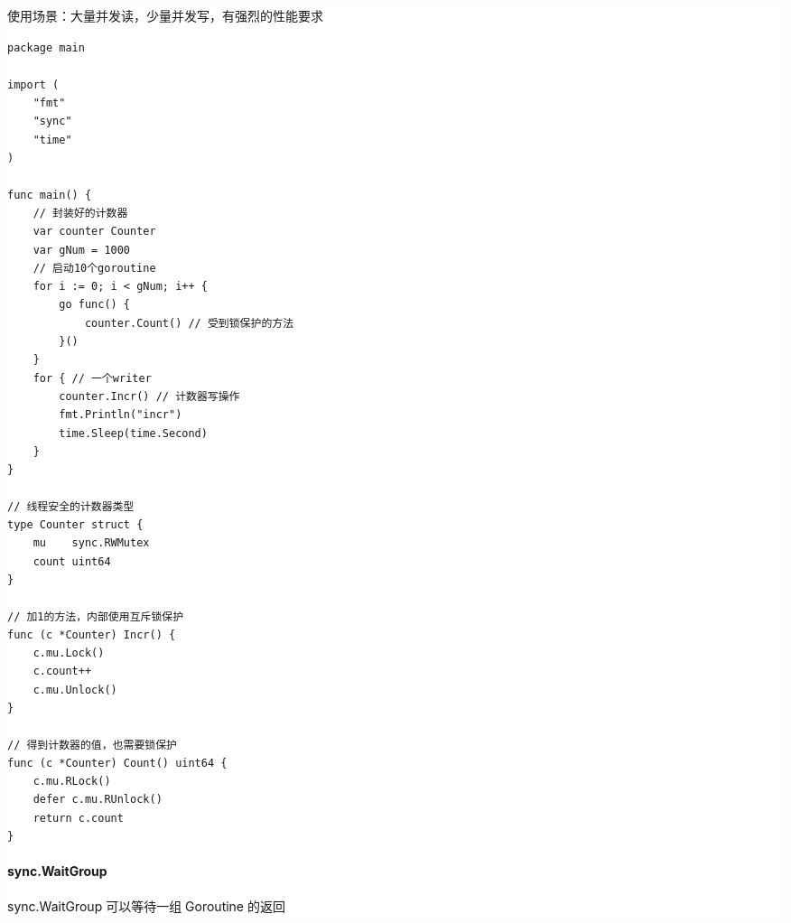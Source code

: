 使用场景：大量并发读，少量并发写，有强烈的性能要求

``` 
package main

import (
    "fmt"
    "sync"
    "time"
)

func main() {
    // 封装好的计数器
    var counter Counter
    var gNum = 1000
    // 启动10个goroutine
    for i := 0; i < gNum; i++ {
        go func() {
            counter.Count() // 受到锁保护的方法
        }()
    }
    for { // 一个writer
        counter.Incr() // 计数器写操作
        fmt.Println("incr")
        time.Sleep(time.Second)
    }
}

// 线程安全的计数器类型
type Counter struct {
    mu    sync.RWMutex
    count uint64
}

// 加1的方法，内部使用互斥锁保护
func (c *Counter) Incr() {
    c.mu.Lock()
    c.count++
    c.mu.Unlock()
}

// 得到计数器的值，也需要锁保护
func (c *Counter) Count() uint64 {
    c.mu.RLock()
    defer c.mu.RUnlock()
    return c.count
}

```

####   sync.WaitGroup
sync.WaitGroup 可以等待一组 Goroutine 的返回
